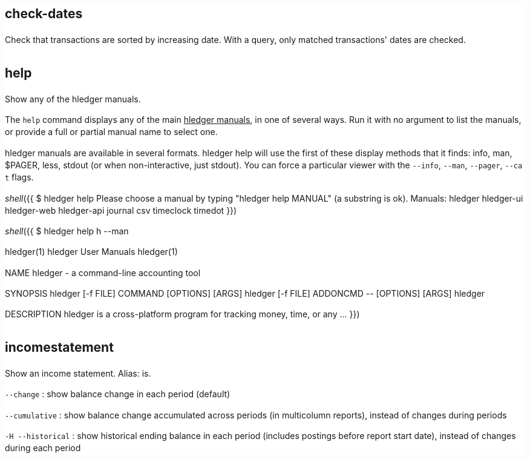 ## check-dates
Check that transactions are sorted by increasing date.
With a query, only matched transactions' dates are checked.

## help
Show any of the hledger manuals.

The `help` command displays any of the main [hledger manuals](/docs.html), in one of several ways.
Run it with no argument to list the manuals, or provide a full or partial manual name to select one.

hledger manuals are available in several formats.
hledger help will use the first of these display methods that it finds: 
info, man, $PAGER, less, stdout (or when non-interactive, just stdout). 
You can force a particular viewer with the `--info`, `--man`, `--pager`, `--cat` flags.

_shell_({{
$ hledger help
Please choose a manual by typing "hledger help MANUAL" (a substring is ok).
Manuals: hledger hledger-ui hledger-web hledger-api journal csv timeclock timedot
}})

_shell_({{
$ hledger help h --man

hledger(1)                    hledger User Manuals                    hledger(1)

NAME
       hledger - a command-line accounting tool

SYNOPSIS
       hledger [-f FILE] COMMAND [OPTIONS] [ARGS]
       hledger [-f FILE] ADDONCMD -- [OPTIONS] [ARGS]
       hledger

DESCRIPTION
       hledger  is  a  cross-platform  program  for tracking money, time, or any
...
}})

## incomestatement
Show an income statement. Alias: is.

`--change`
: show balance change in each period (default)

`--cumulative`
: show balance change accumulated across periods (in multicolumn reports), instead of changes during periods

`-H --historical`
: show historical ending balance in each period (includes postings before report start date), instead of changes during each period
